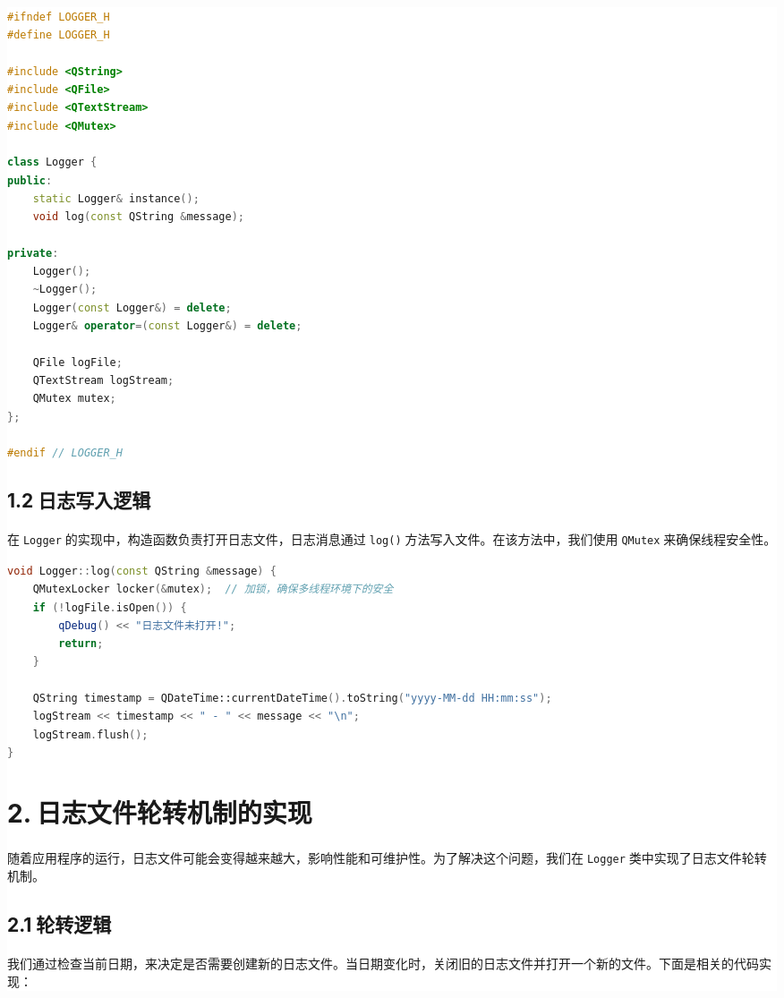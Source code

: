 ```cpp
#ifndef LOGGER_H
#define LOGGER_H

#include <QString>
#include <QFile>
#include <QTextStream>
#include <QMutex>

class Logger {
public:
    static Logger& instance();
    void log(const QString &message);

private:
    Logger();
    ~Logger();
    Logger(const Logger&) = delete;
    Logger& operator=(const Logger&) = delete;

    QFile logFile;
    QTextStream logStream;
    QMutex mutex;
};

#endif // LOGGER_H
```

## 1.2 日志写入逻辑
在 `Logger` 的实现中，构造函数负责打开日志文件，日志消息通过 `log()` 方法写入文件。在该方法中，我们使用 `QMutex` 来确保线程安全性。

```cpp
void Logger::log(const QString &message) {
    QMutexLocker locker(&mutex);  // 加锁，确保多线程环境下的安全
    if (!logFile.isOpen()) {
        qDebug() << "日志文件未打开!";
        return;
    }

    QString timestamp = QDateTime::currentDateTime().toString("yyyy-MM-dd HH:mm:ss");
    logStream << timestamp << " - " << message << "\n";
    logStream.flush();
}
```

# 2. 日志文件轮转机制的实现
随着应用程序的运行，日志文件可能会变得越来越大，影响性能和可维护性。为了解决这个问题，我们在 `Logger` 类中实现了日志文件轮转机制。

## 2.1 轮转逻辑
我们通过检查当前日期，来决定是否需要创建新的日志文件。当日期变化时，关闭旧的日志文件并打开一个新的文件。下面是相关的代码实现：
